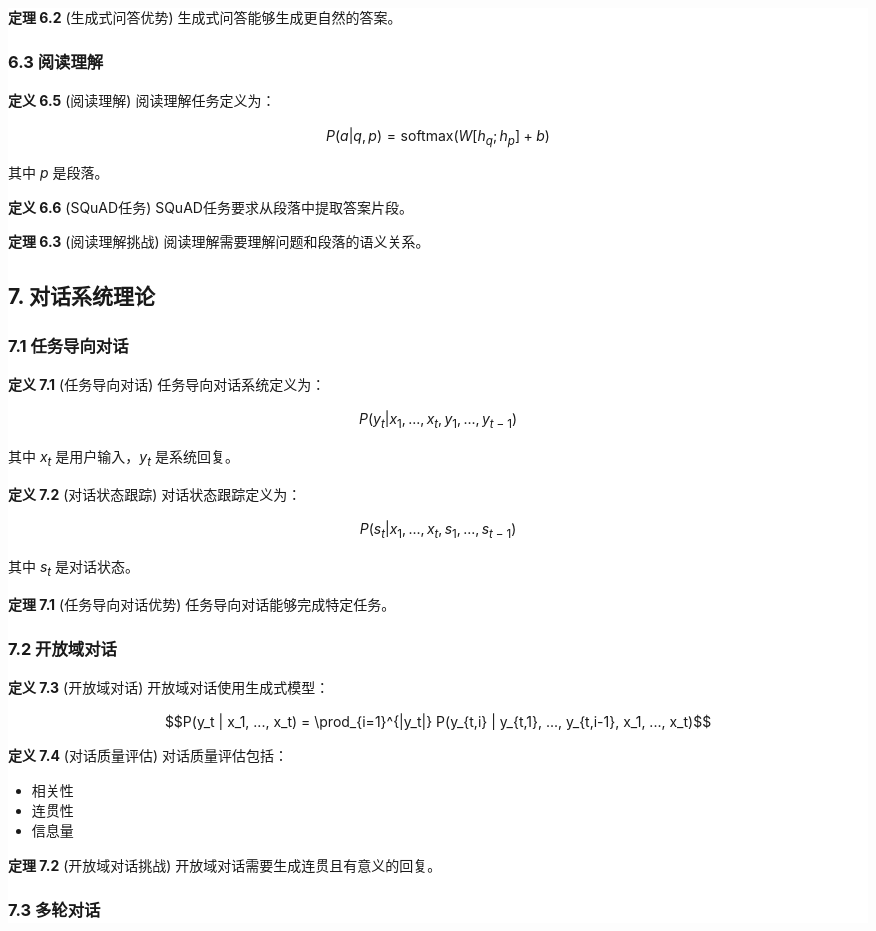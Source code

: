 **定理 6.2** (生成式问答优势)
生成式问答能够生成更自然的答案。

### 6.3 阅读理解

**定义 6.5** (阅读理解)
阅读理解任务定义为：

$$P(a | q, p) = \text{softmax}(W [h_q; h_p] + b)$$

其中 $p$ 是段落。

**定义 6.6** (SQuAD任务)
SQuAD任务要求从段落中提取答案片段。

**定理 6.3** (阅读理解挑战)
阅读理解需要理解问题和段落的语义关系。

## 7. 对话系统理论

### 7.1 任务导向对话

**定义 7.1** (任务导向对话)
任务导向对话系统定义为：

$$P(y_t | x_1, ..., x_t, y_1, ..., y_{t-1})$$

其中 $x_t$ 是用户输入，$y_t$ 是系统回复。

**定义 7.2** (对话状态跟踪)
对话状态跟踪定义为：

$$P(s_t | x_1, ..., x_t, s_1, ..., s_{t-1})$$

其中 $s_t$ 是对话状态。

**定理 7.1** (任务导向对话优势)
任务导向对话能够完成特定任务。

### 7.2 开放域对话

**定义 7.3** (开放域对话)
开放域对话使用生成式模型：

$$P(y_t | x_1, ..., x_t) = \prod_{i=1}^{|y_t|} P(y_{t,i} | y_{t,1}, ..., y_{t,i-1}, x_1, ..., x_t)$$

**定义 7.4** (对话质量评估)
对话质量评估包括：

- 相关性
- 连贯性
- 信息量

**定理 7.2** (开放域对话挑战)
开放域对话需要生成连贯且有意义的回复。

### 7.3 多轮对话
